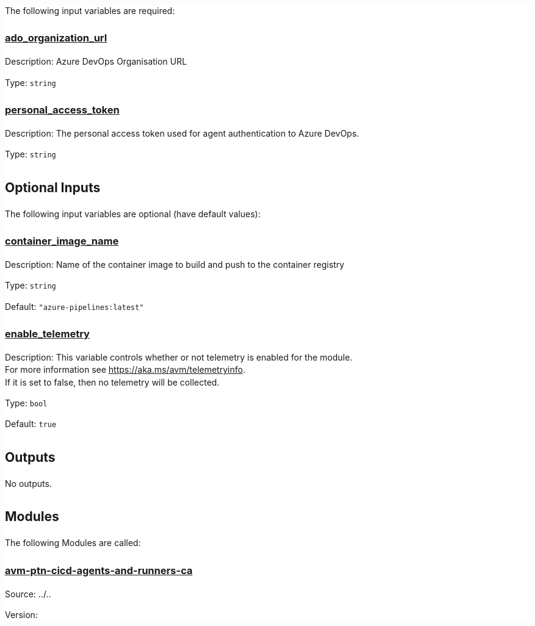 The following input variables are required:

### <a name="input_ado_organization_url"></a> [ado\_organization\_url](#input\_ado\_organization\_url)

Description: Azure DevOps Organisation URL

Type: `string`

### <a name="input_personal_access_token"></a> [personal\_access\_token](#input\_personal\_access\_token)

Description: The personal access token used for agent authentication to Azure DevOps.

Type: `string`

## Optional Inputs

The following input variables are optional (have default values):

### <a name="input_container_image_name"></a> [container\_image\_name](#input\_container\_image\_name)

Description: Name of the container image to build and push to the container registry

Type: `string`

Default: `"azure-pipelines:latest"`

### <a name="input_enable_telemetry"></a> [enable\_telemetry](#input\_enable\_telemetry)

Description: This variable controls whether or not telemetry is enabled for the module.  
For more information see <https://aka.ms/avm/telemetryinfo>.  
If it is set to false, then no telemetry will be collected.

Type: `bool`

Default: `true`

## Outputs

No outputs.

## Modules

The following Modules are called:

### <a name="module_avm-ptn-cicd-agents-and-runners-ca"></a> [avm-ptn-cicd-agents-and-runners-ca](#module\_avm-ptn-cicd-agents-and-runners-ca)

Source: ../..

Version:
